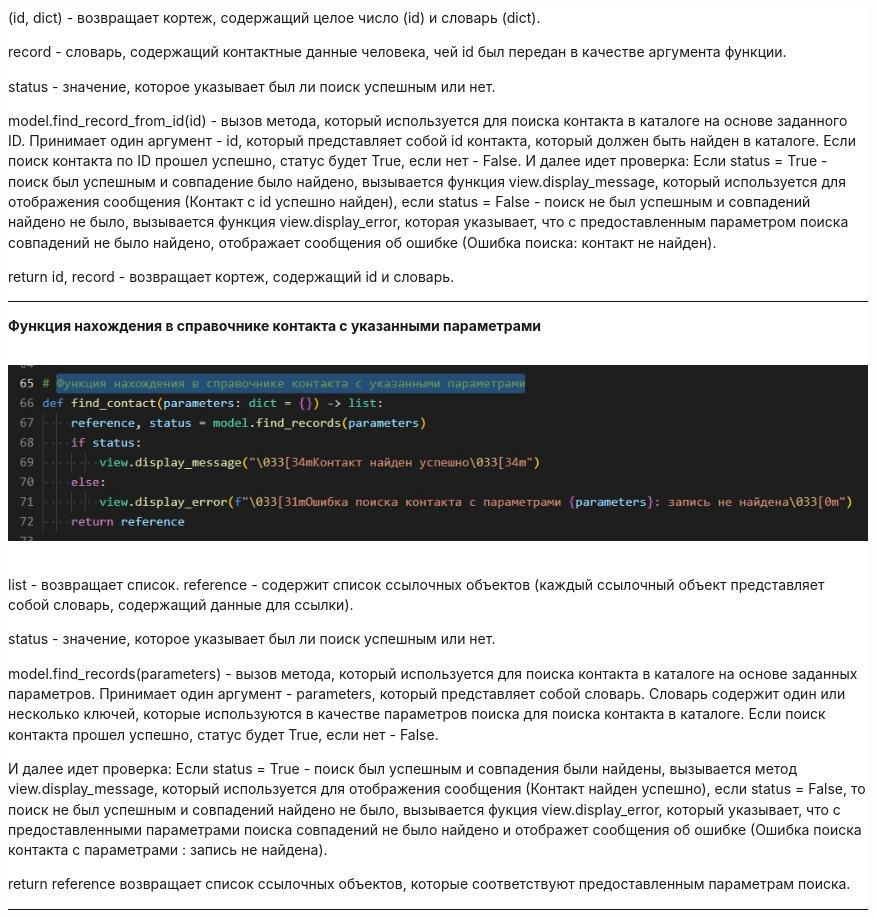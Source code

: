 (id, dict) - возвращает кортеж, содержащий целое число (id) и словарь (dict).

record - словарь, содержащий контактные данные человека, чей id был передан в качестве аргумента функции.

status - значение, которое указывает был ли поиск успешным или нет.

model.find_record_from_id(id) - вызов метода, который используется для поиска контакта в каталоге на основе заданного ID. Принимает один аргумент - id, который представляет собой id контакта, который должен быть найден в каталоге. Если поиск контакта по ID прошел успешно, статус будет True, если нет - False.
И далее идет проверка: Если status = True - поиск был успешным и совпадение было найдено, вызывается функция view.display_message, который используется для отображения сообщения (Контакт с id успешно найден), если status = False - поиск не был успешным и совпадений найдено не было, вызывается функция view.display_error, которая указывает, что с предоставленным параметром поиска совпадений не было найдено, отображает сообщения об ошибке (Ошибка поиска: контакт не найден).

return id, record - возвращает кортеж, содержащий id и словарь.

---

**Функция нахождения в справочнике контакта с указанными параметрами**

<img src="images\find_contact.jpg" height="205" width="998"/>

list - возвращает список.
reference - содержит список ссылочных объектов (каждый ссылочный объект представляет собой словарь, содержащий данные для ссылки).

status - значение, которое указывает был ли поиск успешным или нет.

model.find_records(parameters) - вызов метода, который используется для поиска контакта в каталоге на основе заданных параметров. Принимает один аргумент - parameters, который представляет собой словарь. Словарь содержит один или несколько ключей, которые используются в качестве параметров поиска для поиска контакта в каталоге. Если поиск контакта прошел успешно, статус будет True, если нет - False.

И далее идет проверка: Если status = True - поиск был успешным и совпадения были найдены, вызывается метод view.display_message, который используется для отображения сообщения (Контакт найден успешно), если status = False, то поиск не был успешным и совпадений найдено не было, вызывается фукция view.display_error, который указывает, что с предоставленными параметрами поиска совпадений не было найдено и отображет сообщения об ошибке (Ошибка поиска контакта с параметрами : запись не найдена).

return reference возвращает список ссылочных объектов, которые соответствуют предоставленным параметрам поиска.

---
